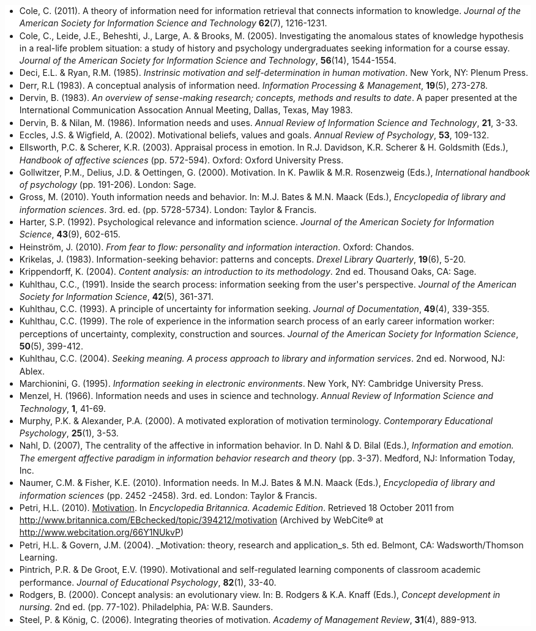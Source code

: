 *   Cole, C. (2011). A theory of information need for information retrieval that connects information to knowledge. _Journal of the American Society for Information Science and Technology_ **62**(7), 1216-1231.
*   Cole, C., Leide, J.E., Beheshti, J., Large, A. & Brooks, M. (2005). Investigating the anomalous states of knowledge hypothesis in a real-life problem situation: a study of history and psychology undergraduates seeking information for a course essay. _Journal of the American Society for Information Science and Technology_, **56**(14), 1544-1554.
*   Deci, E.L. & Ryan, R.M. (1985). _Instrinsic motivation and self-determination in human motivation_. New York, NY: Plenum Press.
*   Derr, R.L (1983). A conceptual analysis of information need. _Information Processing & Management_, **19**(5), 273-278.
*   Dervin, B. (1983). _An overview of sense-making research; concepts, methods and results to date_. A paper presented at the International Communication Assocation Annual Meeting, Dallas, Texas, May 1983.
*   Dervin, B. & Nilan, M. (1986). Information needs and uses. _Annual Review of Information Science and Technology_, **21**, 3-33.
*   Eccles, J.S. & Wigfield, A. (2002). Motivational beliefs, values and goals. _Annual Review of Psychology_, **53**, 109-132.
*   Ellsworth, P.C. & Scherer, K.R. (2003). Appraisal process in emotion. In R.J. Davidson, K.R. Scherer & H. Goldsmith (Eds.), _Handbook of affective sciences_ (pp. 572-594). Oxford: Oxford University Press.
*   Gollwitzer, P.M., Delius, J.D. & Oettingen, G. (2000). Motivation. In K. Pawlik & M.R. Rosenzweig (Eds.), _International handbook of psychology_ (pp. 191-206). London: Sage.
*   Gross, M. (2010). Youth information needs and behavior. In: M.J. Bates & M.N. Maack (Eds.), _Encyclopedia of library and information sciences_. 3rd. ed. (pp. 5728-5734). London: Taylor & Francis.
*   Harter, S.P. (1992). Psychological relevance and information science. _Journal of the American Society for Information Science_, **43**(9), 602-615.
*   Heinström, J. (2010). _From fear to flow: personality and information interaction_. Oxford: Chandos.
*   Krikelas, J. (1983). Information-seeking behavior: patterns and concepts. _Drexel Library Quarterly_, **19**(6), 5-20.
*   Krippendorff, K. (2004). _Content analysis: an introduction to its methodology_. 2nd ed. Thousand Oaks, CA: Sage.
*   Kuhlthau, C.C., (1991). Inside the search process: information seeking from the user's perspective. _Journal of the American Society for Information Science_, **42**(5), 361-371.
*   Kuhlthau, C.C. (1993). A principle of uncertainty for information seeking. _Journal of Documentation_, **49**(4), 339-355.
*   Kuhlthau, C.C. (1999). The role of experience in the information search process of an early career information worker: perceptions of uncertainty, complexity, construction and sources. _Journal of the American Society for Information Science_, **50**(5), 399-412.
*   Kuhlthau, C.C. (2004). _Seeking meaning. A process approach to library and information services_. 2nd ed. Norwood, NJ: Ablex.
*   Marchionini, G. (1995). _Information seeking in electronic environments_. New York, NY: Cambridge University Press.
*   Menzel, H. (1966). Information needs and uses in science and technology. _Annual Review of Information Science and Technology_, **1**, 41-69.
*   Murphy, P.K. & Alexander, P.A. (2000). A motivated exploration of motivation terminology. _Contemporary Educational Psychology_, **25**(1), 3-53.
*   Nahl, D. (2007), The centrality of the affective in information behavior. In D. Nahl & D. Bilal (Eds.), _Information and emotion. The emergent affective paradigm in information behavior research and theory_ (pp. 3-37). Medford, NJ: Information Today, Inc.
*   Naumer, C.M. & Fisher, K.E. (2010). Information needs. In M.J. Bates & M.N. Maack (Eds.), _Encyclopedia of library and information sciences_ (pp. 2452 -2458). 3rd. ed. London: Taylor & Francis.
*   Petri, H.L. (2010). [Motivation](http://www.webcitation.org/66Y1NUkvP). In _Encyclopedia Britannica. Academic Edition_. Retrieved 18 October 2011 from http://www.britannica.com/EBchecked/topic/394212/motivation (Archived by WebCite® at http://www.webcitation.org/66Y1NUkvP)
*   Petri, H.L. & Govern, J.M. (2004). _Motivation: theory, research and application_s. 5th ed. Belmont, CA: Wadsworth/Thomson Learning.
*   Pintrich, P.R. & De Groot, E.V. (1990). Motivational and self-regulated learning components of classroom academic performance. _Journal of Educational Psychology_, **82**(1), 33-40.
*   Rodgers, B. (2000). Concept analysis: an evolutionary view. In: B. Rodgers & K.A. Knaff (Eds.), _Concept development in nursing_. 2nd ed. (pp. 77-102). Philadelphia, PA: W.B. Saunders.
*   Steel, P. & König, C. (2006). Integrating theories of motivation. _Academy of Management Review_, **31**(4), 889-913.